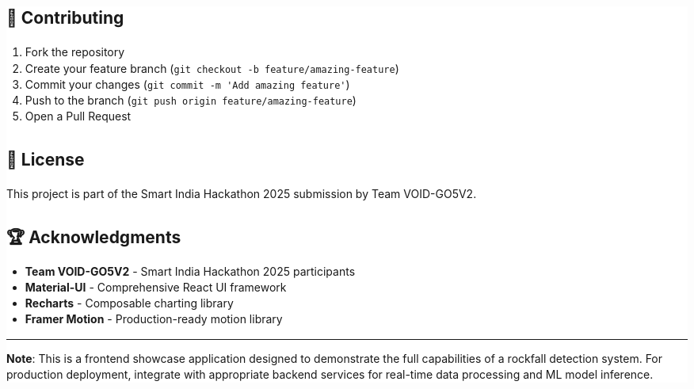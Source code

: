 ## 🤝 Contributing

1. Fork the repository
2. Create your feature branch (`git checkout -b feature/amazing-feature`)
3. Commit your changes (`git commit -m 'Add amazing feature'`)
4. Push to the branch (`git push origin feature/amazing-feature`)
5. Open a Pull Request

## 📄 License

This project is part of the Smart India Hackathon 2025 submission by Team VOID-GO5V2.

## 🏆 Acknowledgments

- **Team VOID-GO5V2** - Smart India Hackathon 2025 participants
- **Material-UI** - Comprehensive React UI framework
- **Recharts** - Composable charting library
- **Framer Motion** - Production-ready motion library

---

**Note**: This is a frontend showcase application designed to demonstrate the full capabilities of a rockfall detection system. For production deployment, integrate with appropriate backend services for real-time data processing and ML model inference.